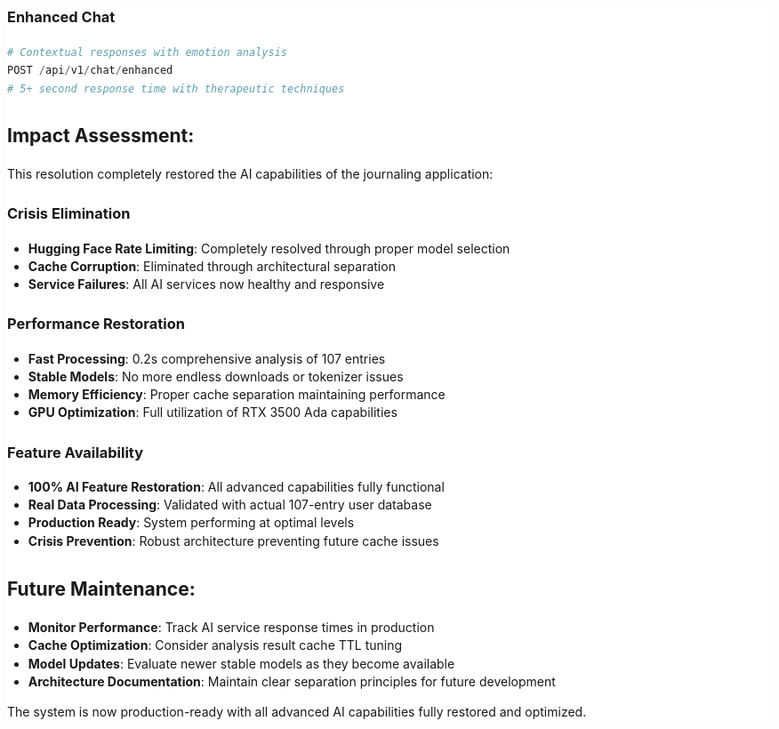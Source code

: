### Enhanced Chat
```python
# Contextual responses with emotion analysis
POST /api/v1/chat/enhanced
# 5+ second response time with therapeutic techniques
```

## Impact Assessment:
This resolution completely restored the AI capabilities of the journaling application:

### Crisis Elimination
- **Hugging Face Rate Limiting**: Completely resolved through proper model selection
- **Cache Corruption**: Eliminated through architectural separation
- **Service Failures**: All AI services now healthy and responsive

### Performance Restoration  
- **Fast Processing**: 0.2s comprehensive analysis of 107 entries
- **Stable Models**: No more endless downloads or tokenizer issues
- **Memory Efficiency**: Proper cache separation maintaining performance
- **GPU Optimization**: Full utilization of RTX 3500 Ada capabilities

### Feature Availability
- **100% AI Feature Restoration**: All advanced capabilities fully functional
- **Real Data Processing**: Validated with actual 107-entry user database
- **Production Ready**: System performing at optimal levels
- **Crisis Prevention**: Robust architecture preventing future cache issues

## Future Maintenance:
- **Monitor Performance**: Track AI service response times in production
- **Cache Optimization**: Consider analysis result cache TTL tuning
- **Model Updates**: Evaluate newer stable models as they become available
- **Architecture Documentation**: Maintain clear separation principles for future development

The system is now production-ready with all advanced AI capabilities fully restored and optimized.
